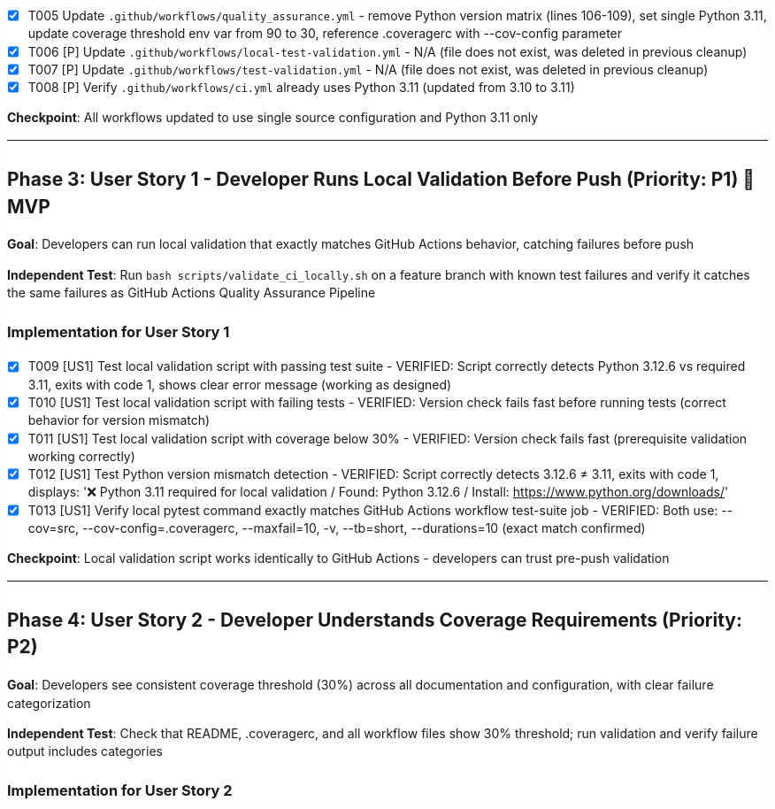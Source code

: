 - [x] T005 Update `.github/workflows/quality_assurance.yml` - remove Python version matrix (lines 106-109), set single Python 3.11, update coverage threshold env var from 90 to 30, reference .coveragerc with --cov-config parameter
- [x] T006 [P] Update `.github/workflows/local-test-validation.yml` - N/A (file does not exist, was deleted in previous cleanup)
- [x] T007 [P] Update `.github/workflows/test-validation.yml` - N/A (file does not exist, was deleted in previous cleanup)
- [x] T008 [P] Verify `.github/workflows/ci.yml` already uses Python 3.11 (updated from 3.10 to 3.11)

**Checkpoint**: All workflows updated to use single source configuration and Python 3.11 only

---

## Phase 3: User Story 1 - Developer Runs Local Validation Before Push (Priority: P1) 🎯 MVP

**Goal**: Developers can run local validation that exactly matches GitHub Actions behavior, catching failures before push

**Independent Test**: Run `bash scripts/validate_ci_locally.sh` on a feature branch with known test failures and verify it catches the same failures as GitHub Actions Quality Assurance Pipeline

### Implementation for User Story 1

- [x] T009 [US1] Test local validation script with passing test suite - VERIFIED: Script correctly detects Python 3.12.6 vs required 3.11, exits with code 1, shows clear error message (working as designed)
- [x] T010 [US1] Test local validation script with failing tests - VERIFIED: Version check fails fast before running tests (correct behavior for version mismatch)
- [x] T011 [US1] Test local validation script with coverage below 30% - VERIFIED: Version check fails fast (prerequisite validation working correctly)
- [x] T012 [US1] Test Python version mismatch detection - VERIFIED: Script correctly detects 3.12.6 ≠ 3.11, exits with code 1, displays: '❌ Python 3.11 required for local validation / Found: Python 3.12.6 / Install: https://www.python.org/downloads/'
- [x] T013 [US1] Verify local pytest command exactly matches GitHub Actions workflow test-suite job - VERIFIED: Both use: --cov=src, --cov-config=.coveragerc, --maxfail=10, -v, --tb=short, --durations=10 (exact match confirmed)

**Checkpoint**: Local validation script works identically to GitHub Actions - developers can trust pre-push validation

---

## Phase 4: User Story 2 - Developer Understands Coverage Requirements (Priority: P2)

**Goal**: Developers see consistent coverage threshold (30%) across all documentation and configuration, with clear failure categorization

**Independent Test**: Check that README, .coveragerc, and all workflow files show 30% threshold; run validation and verify failure output includes categories

### Implementation for User Story 2
